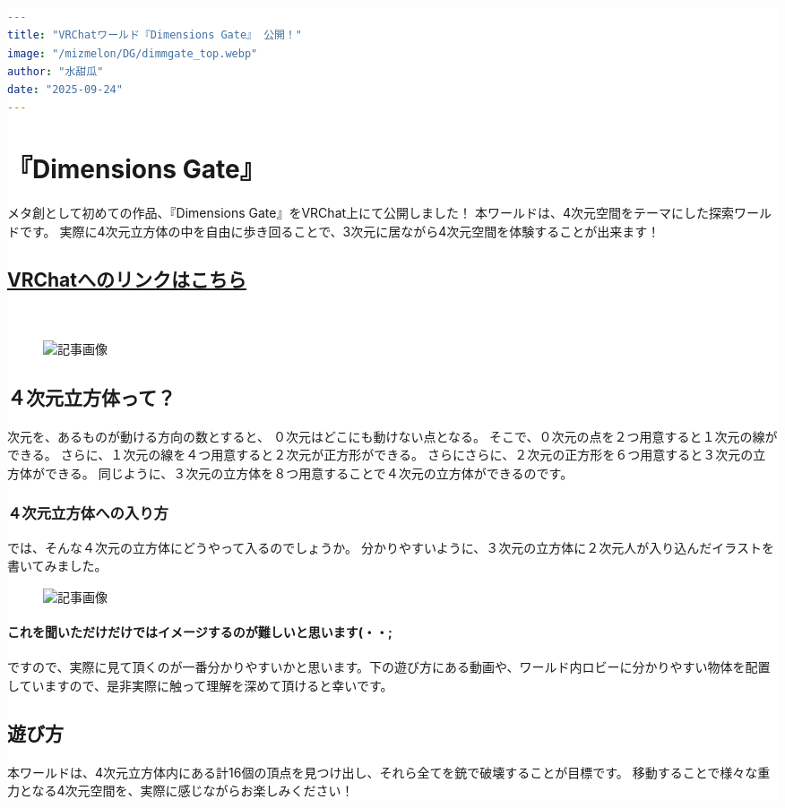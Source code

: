 ```yaml
---
title: "VRChatワールド『Dimensions Gate』 公開！"
image: "/mizmelon/DG/dimmgate_top.webp"
author: "水甜瓜"
date: "2025-09-24"
---
```


# 『Dimensions Gate』
<div class="w-full aspect-video">
  <iframe
    class="w-full h-full rounded-xl"
    src="https://www.youtube.com/embed/HHPRAg5ijXE?si=IU1PxKqYRhv2YtTh"
    frameborder="0"
    allowfullscreen>
  </iframe>
</div>
メタ創として初めての作品、『Dimensions Gate』をVRChat上にて公開しました！  
本ワールドは、4次元空間をテーマにした探索ワールドです。
実際に4次元立方体の中を自由に歩き回ることで、3次元に居ながら4次元空間を体験することが出来ます！

## [VRChatへのリンクはこちら](https://vrchat.com/home/world/wrld_d84a41e8-fd6a-4167-bc90-637af6fc3c41)  
<br>

<figure><img src="/mizmelon/DG/4d_picture_edit.png" alt="記事画像" style="width:100%"></figure>

## ４次元立方体って？
次元を、あるものが動ける方向の数とすると、
０次元はどこにも動けない点となる。
そこで、０次元の点を２つ用意すると１次元の線ができる。
さらに、１次元の線を４つ用意すると２次元が正方形ができる。
さらにさらに、２次元の正方形を６つ用意すると３次元の立方体ができる。
同じように、３次元の立方体を８つ用意することで４次元の立方体ができるのです。

### ４次元立方体への入り方
では、そんな４次元の立方体にどうやって入るのでしょうか。
分かりやすいように、３次元の立方体に２次元人が入り込んだイラストを書いてみました。

<figure><img src="/mizmelon/DG/14199550182983.png" alt="記事画像" style="width:100%"></figure>
  
#### これを聞いただけだけではイメージするのが難しいと思います(・・;  
ですので、実際に見て頂くのが一番分かりやすいかと思います。下の遊び方にある動画や、ワールド内ロビーに分かりやすい物体を配置していますので、是非実際に触って理解を深めて頂けると幸いです。
<br>

## 遊び方  
<div class="w-full aspect-video">
  <iframe
    class="w-full h-full rounded-xl"
    src="https://www.youtube.com/embed/HHPRAg5ijXE?si=IU1PxKqYRhv2YtTh"
    frameborder="0"
    allowfullscreen>
  </iframe>
</div>
本ワールドは、4次元立方体内にある計16個の頂点を見つけ出し、それら全てを銃で破壊することが目標です。
移動することで様々な重力となる4次元空間を、実際に感じながらお楽しみください！

